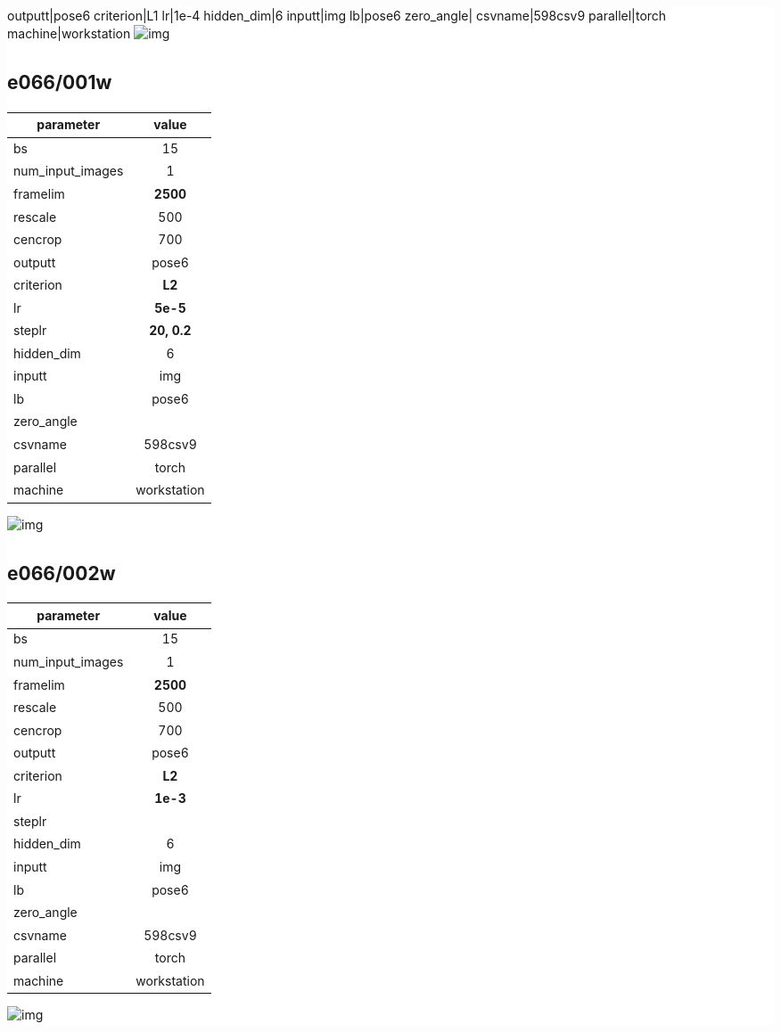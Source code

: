 outputt|pose6
criterion|L1
lr|1e-4
hidden_dim|6
inputt|img
lb|pose6
zero_angle|
csvname|598csv9
parallel|torch
machine|workstation
![img](C:/cherepashkin1/598test/plot_output/e066/000w/learning_curve_log10(Loss).png)

## e066/001w
parameter | value
--- | :---:
bs|15
num_input_images|1
framelim|**2500**
rescale|500
cencrop|700
outputt|pose6
criterion|**L2**
lr|**5e-5**
steplr|**20, 0.2**
hidden_dim|6
inputt|img
lb|pose6
zero_angle|
csvname|598csv9
parallel|torch
machine|workstation
![img](C:/cherepashkin1/598test/plot_output/e066/001w/learning_curve_log10(Loss).png)

## e066/002w
parameter | value
--- | :---:
bs|15
num_input_images|1
framelim|**2500**
rescale|500
cencrop|700
outputt|pose6
criterion|**L2**
lr|**1e-3**
steplr|
hidden_dim|6
inputt|img
lb|pose6
zero_angle|
csvname|598csv9
parallel|torch
machine|workstation
![img](C:/cherepashkin1/598test/plot_output/e066/002w/learning_curve_log10(Loss).png)

